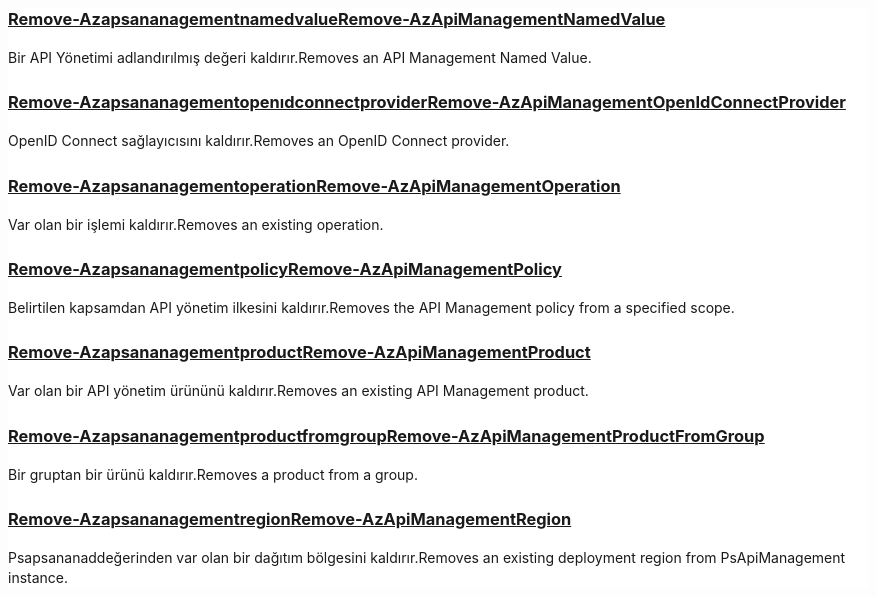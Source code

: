 ### [<span data-ttu-id="0febe-308">Remove-Azapsananagementnamedvalue</span><span class="sxs-lookup"><span data-stu-id="0febe-308">Remove-AzApiManagementNamedValue</span></span>](Remove-AzApiManagementNamedValue.md)
<span data-ttu-id="0febe-309">Bir API Yönetimi adlandırılmış değeri kaldırır.</span><span class="sxs-lookup"><span data-stu-id="0febe-309">Removes an API Management Named Value.</span></span>

### [<span data-ttu-id="0febe-310">Remove-Azapsananagementopenıdconnectprovider</span><span class="sxs-lookup"><span data-stu-id="0febe-310">Remove-AzApiManagementOpenIdConnectProvider</span></span>](Remove-AzApiManagementOpenIdConnectProvider.md)
<span data-ttu-id="0febe-311">OpenID Connect sağlayıcısını kaldırır.</span><span class="sxs-lookup"><span data-stu-id="0febe-311">Removes an OpenID Connect provider.</span></span>

### [<span data-ttu-id="0febe-312">Remove-Azapsananagementoperation</span><span class="sxs-lookup"><span data-stu-id="0febe-312">Remove-AzApiManagementOperation</span></span>](Remove-AzApiManagementOperation.md)
<span data-ttu-id="0febe-313">Var olan bir işlemi kaldırır.</span><span class="sxs-lookup"><span data-stu-id="0febe-313">Removes an existing operation.</span></span>

### [<span data-ttu-id="0febe-314">Remove-Azapsananagementpolicy</span><span class="sxs-lookup"><span data-stu-id="0febe-314">Remove-AzApiManagementPolicy</span></span>](Remove-AzApiManagementPolicy.md)
<span data-ttu-id="0febe-315">Belirtilen kapsamdan API yönetim ilkesini kaldırır.</span><span class="sxs-lookup"><span data-stu-id="0febe-315">Removes the API Management policy from a specified scope.</span></span>

### [<span data-ttu-id="0febe-316">Remove-Azapsananagementproduct</span><span class="sxs-lookup"><span data-stu-id="0febe-316">Remove-AzApiManagementProduct</span></span>](Remove-AzApiManagementProduct.md)
<span data-ttu-id="0febe-317">Var olan bir API yönetim ürününü kaldırır.</span><span class="sxs-lookup"><span data-stu-id="0febe-317">Removes an existing API Management product.</span></span>

### [<span data-ttu-id="0febe-318">Remove-Azapsananagementproductfromgroup</span><span class="sxs-lookup"><span data-stu-id="0febe-318">Remove-AzApiManagementProductFromGroup</span></span>](Remove-AzApiManagementProductFromGroup.md)
<span data-ttu-id="0febe-319">Bir gruptan bir ürünü kaldırır.</span><span class="sxs-lookup"><span data-stu-id="0febe-319">Removes a product from a group.</span></span>

### [<span data-ttu-id="0febe-320">Remove-Azapsananagementregion</span><span class="sxs-lookup"><span data-stu-id="0febe-320">Remove-AzApiManagementRegion</span></span>](Remove-AzApiManagementRegion.md)
<span data-ttu-id="0febe-321">Psapsananaddeğerinden var olan bir dağıtım bölgesini kaldırır.</span><span class="sxs-lookup"><span data-stu-id="0febe-321">Removes an existing deployment region from PsApiManagement instance.</span></span>
